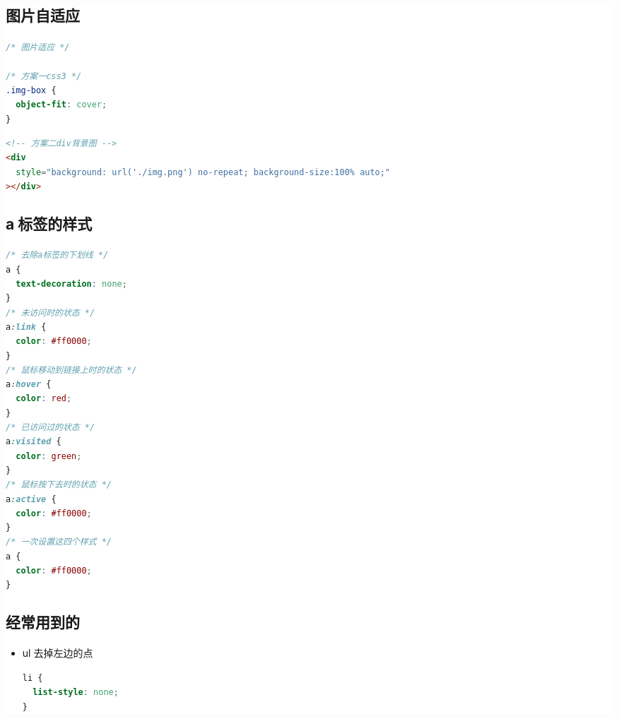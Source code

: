 ## 图片自适应

```css
/* 图片适应 */

/* 方案一css3 */
.img-box {
  object-fit: cover;
}
```

```html
<!-- 方案二div背景图 -->
<div
  style="background: url('./img.png') no-repeat; background-size:100% auto;"
></div>
```

## a 标签的样式

```css
/* 去除a标签的下划线 */
a {
  text-decoration: none;
}
/* 未访问时的状态 */
a:link {
  color: #ff0000;
}
/* 鼠标移动到链接上时的状态 */
a:hover {
  color: red;
}
/* 已访问过的状态 */
a:visited {
  color: green;
}
/* 鼠标按下去时的状态 */
a:active {
  color: #ff0000;
}
/* 一次设置这四个样式 */
a {
  color: #ff0000;
}
```

## 经常用到的

- ul 去掉左边的点

  ```css
  li {
    list-style: none;
  }
  ```

